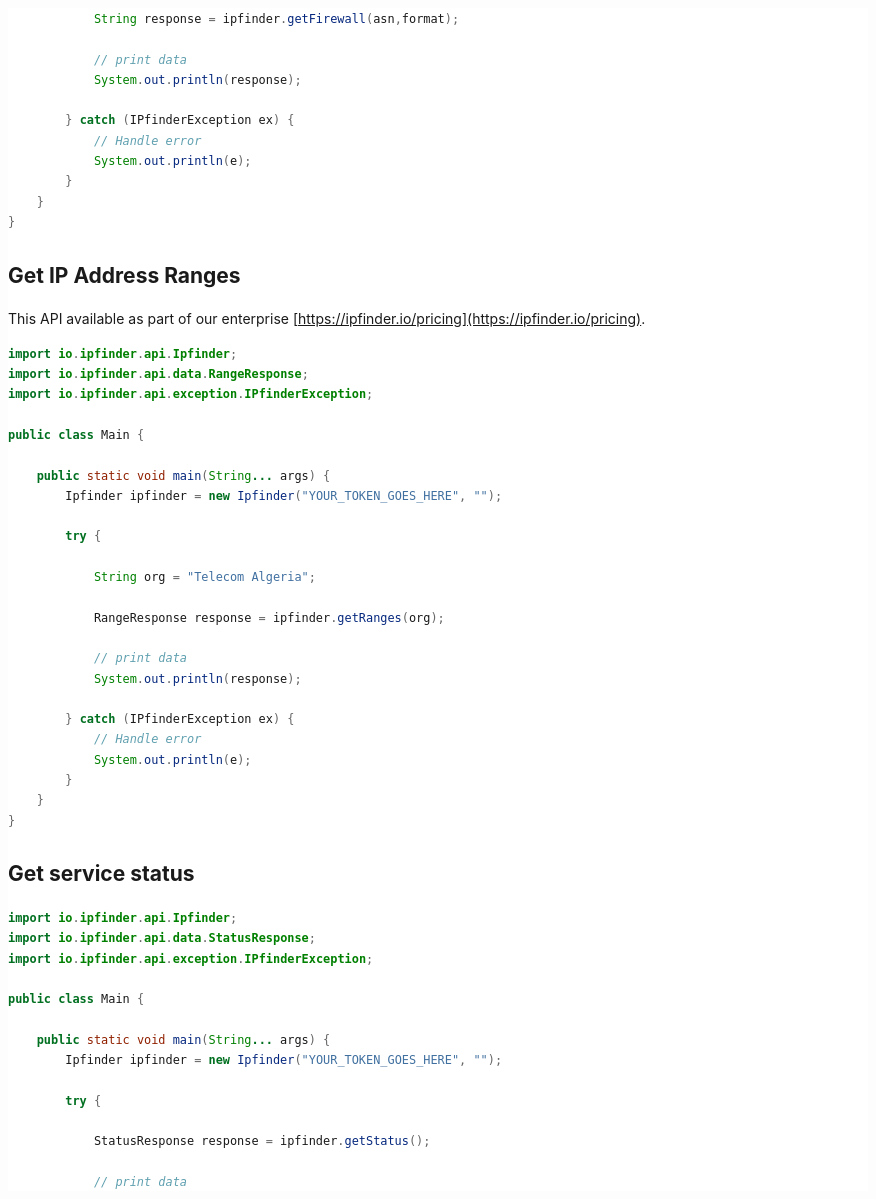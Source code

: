 ```java
            String response = ipfinder.getFirewall(asn,format);

            // print data
            System.out.println(response);
            
        } catch (IPfinderException ex) {
            // Handle error
            System.out.println(e);
        }
    }
}


```

## Get IP Address Ranges
This API available as part of our  enterprise [https://ipfinder.io/pricing](https://ipfinder.io/pricing).

```java
import io.ipfinder.api.Ipfinder;
import io.ipfinder.api.data.RangeResponse;
import io.ipfinder.api.exception.IPfinderException;

public class Main {

    public static void main(String... args) {
        Ipfinder ipfinder = new Ipfinder("YOUR_TOKEN_GOES_HERE", "");

        try {

            String org = "Telecom Algeria";
            
            RangeResponse response = ipfinder.getRanges(org);

            // print data
            System.out.println(response);

        } catch (IPfinderException ex) {
            // Handle error
            System.out.println(e);
        }
    }
}
```

## Get service status

```java
import io.ipfinder.api.Ipfinder;
import io.ipfinder.api.data.StatusResponse;
import io.ipfinder.api.exception.IPfinderException;

public class Main {

    public static void main(String... args) {
        Ipfinder ipfinder = new Ipfinder("YOUR_TOKEN_GOES_HERE", "");

        try {
            
            StatusResponse response = ipfinder.getStatus();

            // print data
```